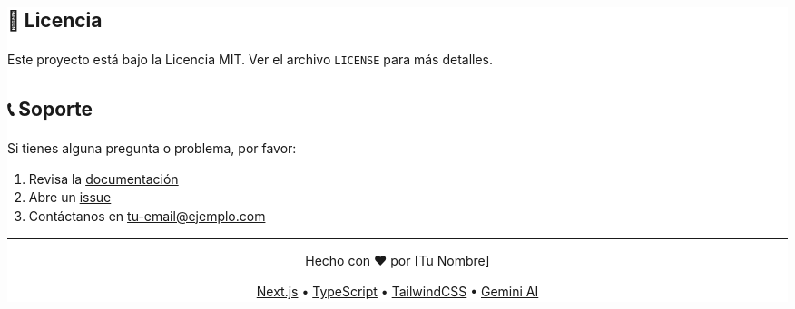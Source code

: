 ## 📝 Licencia

Este proyecto está bajo la Licencia MIT. Ver el archivo `LICENSE` para más detalles.

## 📞 Soporte

Si tienes alguna pregunta o problema, por favor:

1. Revisa la [documentación](https://nextjs.org/docs)
2. Abre un [issue](https://github.com/yourusername/yhochat/issues)
3. Contáctanos en [tu-email@ejemplo.com](mailto:tu-email@ejemplo.com)

---

<div align="center">
  <p>Hecho con ❤️ por [Tu Nombre]</p>
  <p>
    <a href="https://nextjs.org/">Next.js</a> •
    <a href="https://www.typescriptlang.org/">TypeScript</a> •
    <a href="https://tailwindcss.com/">TailwindCSS</a> •
    <a href="https://ai.google.dev/">Gemini AI</a>
  </p>
</div>
